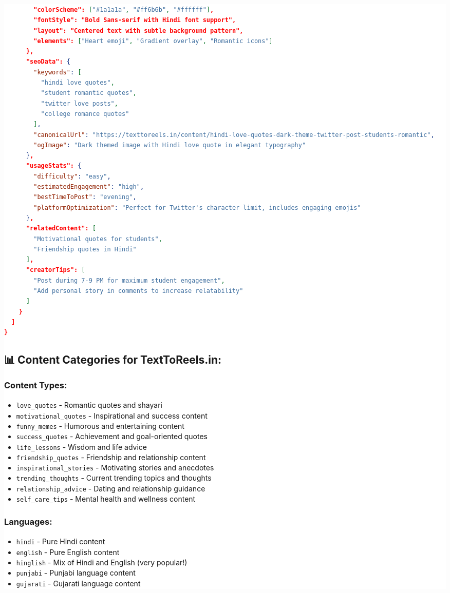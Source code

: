 ```json
        "colorScheme": ["#1a1a1a", "#ff6b6b", "#ffffff"],
        "fontStyle": "Bold Sans-serif with Hindi font support",
        "layout": "Centered text with subtle background pattern",
        "elements": ["Heart emoji", "Gradient overlay", "Romantic icons"]
      },
      "seoData": {
        "keywords": [
          "hindi love quotes",
          "student romantic quotes", 
          "twitter love posts",
          "college romance quotes"
        ],
        "canonicalUrl": "https://texttoreels.in/content/hindi-love-quotes-dark-theme-twitter-post-students-romantic",
        "ogImage": "Dark themed image with Hindi love quote in elegant typography"
      },
      "usageStats": {
        "difficulty": "easy",
        "estimatedEngagement": "high",
        "bestTimeToPost": "evening",
        "platformOptimization": "Perfect for Twitter's character limit, includes engaging emojis"
      },
      "relatedContent": [
        "Motivational quotes for students",
        "Friendship quotes in Hindi"
      ],
      "creatorTips": [
        "Post during 7-9 PM for maximum student engagement",
        "Add personal story in comments to increase relatability"
      ]
    }
  ]
}
```

## 📊 Content Categories for TextToReels.in:

### Content Types:
- `love_quotes` - Romantic quotes and shayari
- `motivational_quotes` - Inspirational and success content
- `funny_memes` - Humorous and entertaining content
- `success_quotes` - Achievement and goal-oriented quotes
- `life_lessons` - Wisdom and life advice
- `friendship_quotes` - Friendship and relationship content
- `inspirational_stories` - Motivating stories and anecdotes
- `trending_thoughts` - Current trending topics and thoughts
- `relationship_advice` - Dating and relationship guidance
- `self_care_tips` - Mental health and wellness content

### Languages:
- `hindi` - Pure Hindi content
- `english` - Pure English content  
- `hinglish` - Mix of Hindi and English (very popular!)
- `punjabi` - Punjabi language content
- `gujarati` - Gujarati language content
